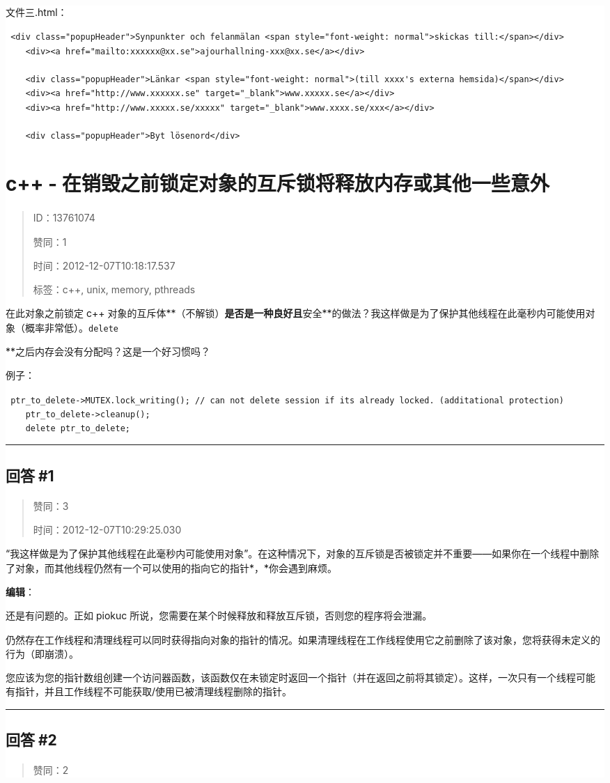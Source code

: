 文件三.html：

```
 <div class="popupHeader">Synpunkter och felanmälan <span style="font-weight: normal">skickas till:</span></div>
    <div><a href="mailto:xxxxxx@xx.se">ajourhallning-xxx@xx.se</a></div>

    <div class="popupHeader">Länkar <span style="font-weight: normal">(till xxxx's externa hemsida)</span></div>
    <div><a href="http://www.xxxxxx.se" target="_blank">www.xxxxx.se</a></div>
    <div><a href="http://www.xxxxx.se/xxxxx" target="_blank">www.xxxx.se/xxx</a></div>

    <div class="popupHeader">Byt lösenord</div> 
```

# c++ - 在销毁之前锁定对象的互斥锁将释放内存或其他一些意外

> ID：13761074
> 
> 赞同：1
> 
> 时间：2012-12-07T10:18:17.537
> 
> 标签：c++, unix, memory, pthreads

在此对象之前锁定 c++ 对象的互斥体**（不解锁）**是否是一种良好且**安全**的做法？我这样做是为了保护其他线程在此毫秒内可能使用对象（概率非常低）。`delete`

 **之后内存会没有分配吗？这是一个好习惯吗？

例子：

```
 ptr_to_delete->MUTEX.lock_writing(); // can not delete session if its already locked. (additational protection)
    ptr_to_delete->cleanup();
    delete ptr_to_delete; 
```

* * *

## 回答 #1

> 赞同：3
> 
> 时间：2012-12-07T10:29:25.030

“我这样做是为了保护其他线程在此毫秒内可能使用对象”。在这种情况下，对象的互斥锁是否被锁定并不重要——如果你在一个线程中删除了对象，而其他线程仍然有一个可以使用的指向它的指针*，*你会遇到麻烦。

**编辑**：

还是有问题的。正如 piokuc 所说，您需要在某个时候释放和释放互斥锁，否则您的程序将会泄漏。

仍然存在工作线程和清理线程可以同时获得指向对象的指针的情况。如果清理线程在工作线程使用它之前删除了该对象，您将获得未定义的行为（即崩溃）。

您应该为您的指针数组创建一个访问器函数，该函数仅在未锁定时返回一个指针（并在返回之前将其锁定）。这样，一次只有一个线程可能有指针，并且工作线程不可能获取/使用已被清理线程删除的指针。

* * *

## 回答 #2

> 赞同：2
> 

